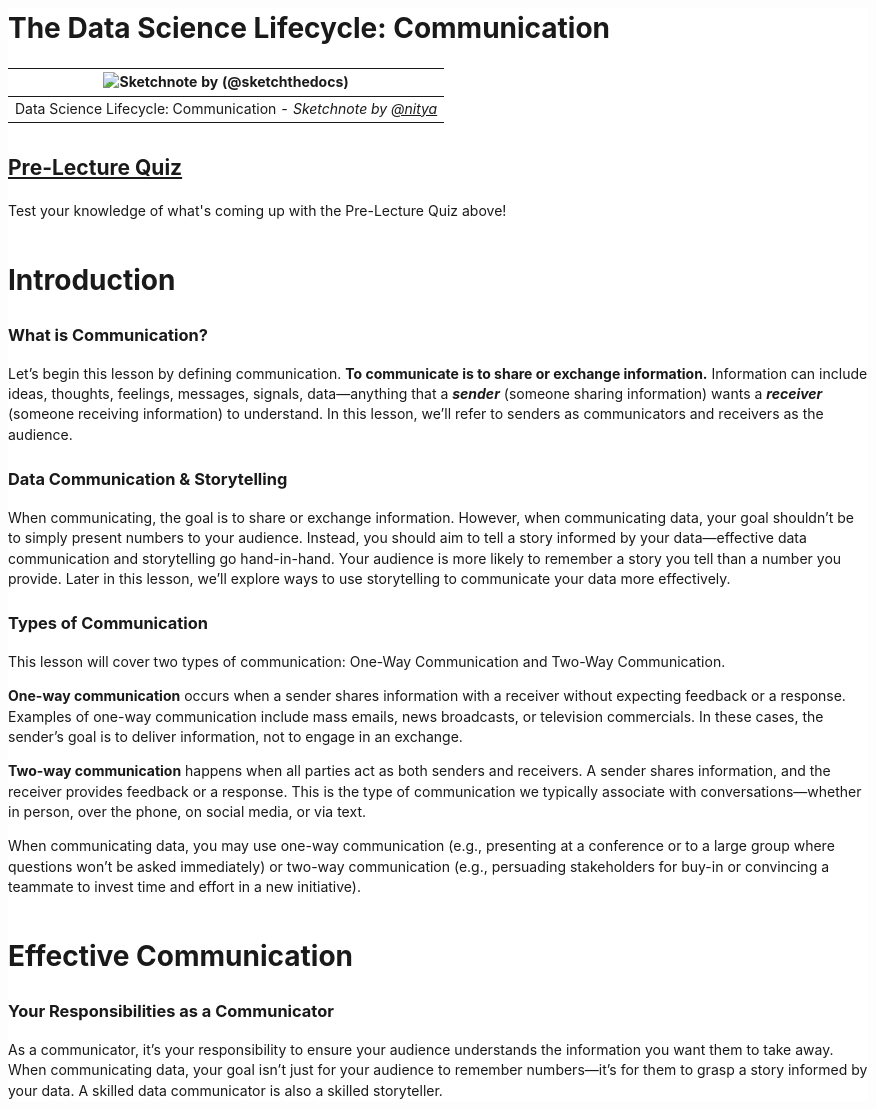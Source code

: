 
# The Data Science Lifecycle: Communication

|![ Sketchnote by [(@sketchthedocs)](https://sketchthedocs.dev)](../../sketchnotes/16-Communicating.png)|
|:---:|
| Data Science Lifecycle: Communication - _Sketchnote by [@nitya](https://twitter.com/nitya)_ |

## [Pre-Lecture Quiz](https://ff-quizzes.netlify.app/en/ds/quiz/30)

Test your knowledge of what's coming up with the Pre-Lecture Quiz above!

# Introduction

### What is Communication?
Let’s begin this lesson by defining communication. **To communicate is to share or exchange information.** Information can include ideas, thoughts, feelings, messages, signals, data—anything that a **_sender_** (someone sharing information) wants a **_receiver_** (someone receiving information) to understand. In this lesson, we’ll refer to senders as communicators and receivers as the audience.

### Data Communication & Storytelling
When communicating, the goal is to share or exchange information. However, when communicating data, your goal shouldn’t be to simply present numbers to your audience. Instead, you should aim to tell a story informed by your data—effective data communication and storytelling go hand-in-hand. Your audience is more likely to remember a story you tell than a number you provide. Later in this lesson, we’ll explore ways to use storytelling to communicate your data more effectively.

### Types of Communication
This lesson will cover two types of communication: One-Way Communication and Two-Way Communication.

**One-way communication** occurs when a sender shares information with a receiver without expecting feedback or a response. Examples of one-way communication include mass emails, news broadcasts, or television commercials. In these cases, the sender’s goal is to deliver information, not to engage in an exchange.

**Two-way communication** happens when all parties act as both senders and receivers. A sender shares information, and the receiver provides feedback or a response. This is the type of communication we typically associate with conversations—whether in person, over the phone, on social media, or via text.

When communicating data, you may use one-way communication (e.g., presenting at a conference or to a large group where questions won’t be asked immediately) or two-way communication (e.g., persuading stakeholders for buy-in or convincing a teammate to invest time and effort in a new initiative).

# Effective Communication

### Your Responsibilities as a Communicator
As a communicator, it’s your responsibility to ensure your audience understands the information you want them to take away. When communicating data, your goal isn’t just for your audience to remember numbers—it’s for them to grasp a story informed by your data. A skilled data communicator is also a skilled storyteller.
